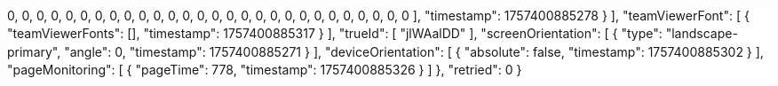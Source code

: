 0,
0,
0,
0,
0,
0,
0,
0,
0,
0,
0,
0,
0,
0,
0,
0,
0,
0,
0,
0,
0,
0,
0,
0,
0,
0,
0,
0
],
"timestamp": 1757400885278
}
],
"teamViewerFont": [
{
"teamViewerFonts": [],
"timestamp": 1757400885317
}
],
"trueId": [
"jlWAalDD"
],
"screenOrientation": [
{
"type": "landscape-primary",
"angle": 0,
"timestamp": 1757400885271
}
],
"deviceOrientation": [
{
"absolute": false,
"timestamp": 1757400885302
}
],
"pageMonitoring": [
{
"pageTime": 778,
"timestamp": 1757400885326
}
]
},
"retried": 0
}
